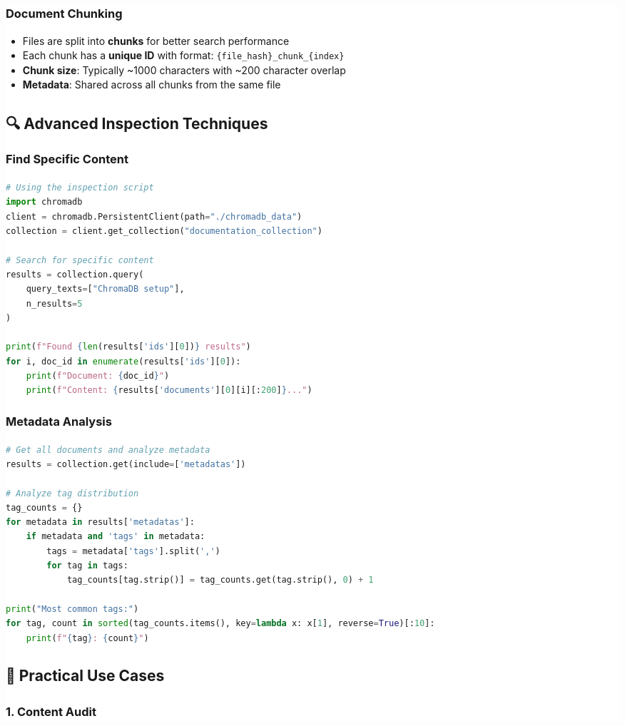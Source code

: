 ### Document Chunking

- Files are split into **chunks** for better search performance
- Each chunk has a **unique ID** with format: `{file_hash}_chunk_{index}`
- **Chunk size**: Typically ~1000 characters with ~200 character overlap
- **Metadata**: Shared across all chunks from the same file

## 🔍 Advanced Inspection Techniques

### Find Specific Content

```python
# Using the inspection script
import chromadb
client = chromadb.PersistentClient(path="./chromadb_data")
collection = client.get_collection("documentation_collection")

# Search for specific content
results = collection.query(
    query_texts=["ChromaDB setup"],
    n_results=5
)

print(f"Found {len(results['ids'][0])} results")
for i, doc_id in enumerate(results['ids'][0]):
    print(f"Document: {doc_id}")
    print(f"Content: {results['documents'][0][i][:200]}...")
```

### Metadata Analysis

```python
# Get all documents and analyze metadata
results = collection.get(include=['metadatas'])

# Analyze tag distribution
tag_counts = {}
for metadata in results['metadatas']:
    if metadata and 'tags' in metadata:
        tags = metadata['tags'].split(',')
        for tag in tags:
            tag_counts[tag.strip()] = tag_counts.get(tag.strip(), 0) + 1

print("Most common tags:")
for tag, count in sorted(tag_counts.items(), key=lambda x: x[1], reverse=True)[:10]:
    print(f"{tag}: {count}")
```

## 🚀 Practical Use Cases

### 1. Content Audit
